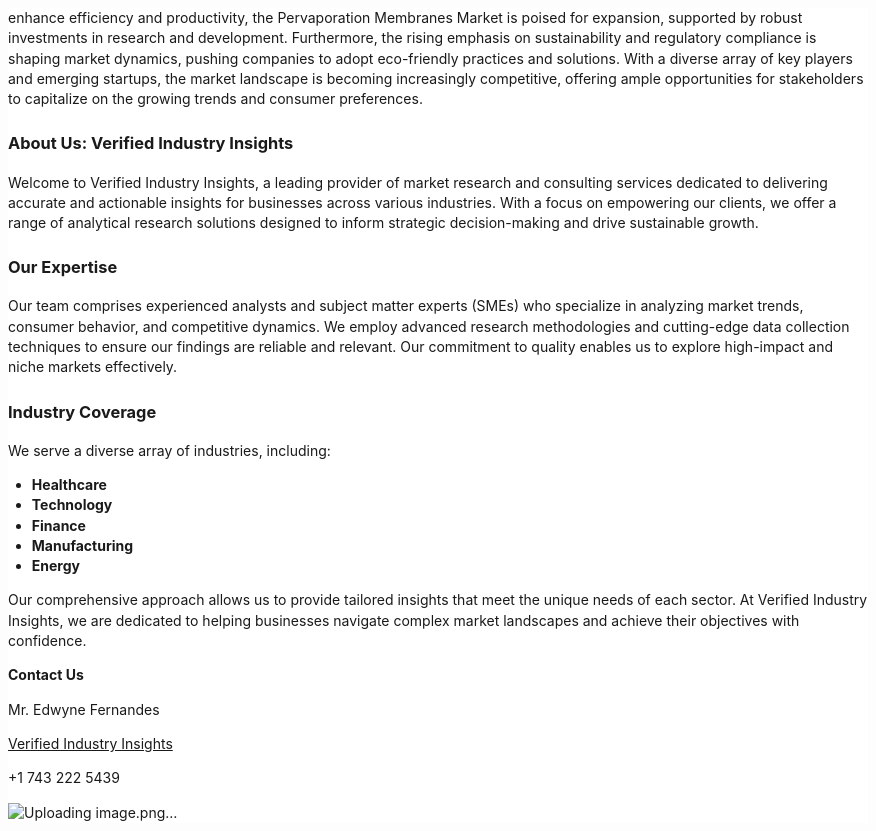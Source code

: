 enhance efficiency and productivity, the Pervaporation Membranes Market is poised for expansion, supported by robust investments in research and development. Furthermore, the rising emphasis on sustainability and regulatory compliance is shaping market dynamics, pushing companies to adopt eco-friendly practices and solutions. With a diverse array of key players and emerging startups, the market landscape is becoming increasingly competitive, offering ample opportunities for stakeholders to capitalize on the growing trends and consumer preferences.</p><h3>About Us: Verified Industry Insights</h3><p>Welcome to Verified Industry Insights, a leading provider of market research and consulting services dedicated to delivering accurate and actionable insights for businesses across various industries. With a focus on empowering our clients, we offer a range of analytical research solutions designed to inform strategic decision-making and drive sustainable growth.</p><h3>Our Expertise</h3><p>Our team comprises experienced analysts and subject matter experts (SMEs) who specialize in analyzing market trends, consumer behavior, and competitive dynamics. We employ advanced research methodologies and cutting-edge data collection techniques to ensure our findings are reliable and relevant. Our commitment to quality enables us to explore high-impact and niche markets effectively.</p><h3>Industry Coverage</h3><p>We serve a diverse array of industries, including:</p><ul><li><strong>Healthcare</strong></li><li><strong>Technology</strong></li><li><strong>Finance</strong></li><li><strong>Manufacturing</strong></li><li><strong>Energy</strong></li></ul><p>Our comprehensive approach allows us to provide tailored insights that meet the unique needs of each sector. At Verified Industry Insights, we are dedicated to helping businesses navigate complex market landscapes and achieve their objectives with confidence.</p><p><strong>Contact Us</strong></p><p>Mr. Edwyne Fernandes</p><p><a href="https://www.verifiedindustryinsights.com/">Verified Industry Insights</a></p><p>+1 743 222 5439</p>
![Uploading image.png…]()
